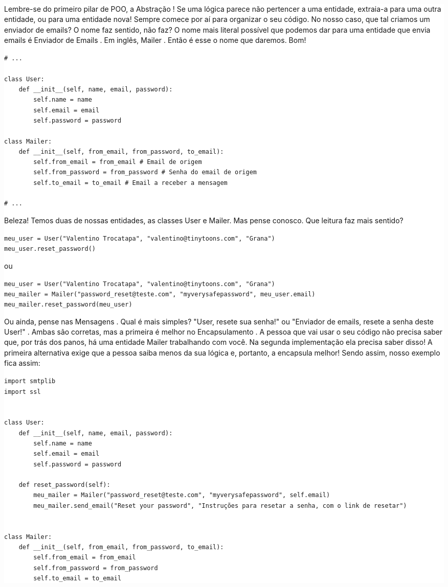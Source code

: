Lembre-se do primeiro pilar de POO, a Abstração ! Se uma lógica parece não pertencer a uma entidade, extraia-a para uma outra entidade, ou para uma entidade nova! Sempre comece por aí para organizar o seu código. No nosso caso, que tal criamos um enviador de emails? O nome faz sentido, não faz? O nome mais literal possível que podemos dar para uma entidade que envia emails é Enviador de Emails . Em inglês, Mailer . Então é esse o nome que daremos. Bom!

```
# ...

class User:
    def __init__(self, name, email, password):
        self.name = name
        self.email = email
        self.password = password

class Mailer:
    def __init__(self, from_email, from_password, to_email):
        self.from_email = from_email # Email de origem
        self.from_password = from_password # Senha do email de origem
        self.to_email = to_email # Email a receber a mensagem

# ...
```
Beleza! Temos duas de nossas entidades, as classes User e Mailer. Mas pense conosco. Que leitura faz mais sentido?

```
meu_user = User("Valentino Trocatapa", "valentino@tinytoons.com", "Grana")
meu_user.reset_password()
```
ou
```
meu_user = User("Valentino Trocatapa", "valentino@tinytoons.com", "Grana")
meu_mailer = Mailer("password_reset@teste.com", "myverysafepassword", meu_user.email)
meu_mailer.reset_password(meu_user)
```
Ou ainda, pense nas Mensagens . Qual é mais simples? "User, resete sua senha!" ou "Enviador de emails, resete a senha deste User!" . Ambas são corretas, mas a primeira é melhor no Encapsulamento . A pessoa que vai usar o seu código não precisa saber que, por trás dos panos, há uma entidade Mailer trabalhando com você. Na segunda implementação ela precisa saber disso! A primeira alternativa exige que a pessoa saiba menos da sua lógica e, portanto, a encapsula melhor! Sendo assim, nosso exemplo fica assim:

```
import smtplib
import ssl


class User:
    def __init__(self, name, email, password):
        self.name = name
        self.email = email
        self.password = password

    def reset_password(self):
        meu_mailer = Mailer("password_reset@teste.com", "myverysafepassword", self.email)
        meu_mailer.send_email("Reset your password", "Instruções para resetar a senha, com o link de resetar")


class Mailer:
    def __init__(self, from_email, from_password, to_email):
        self.from_email = from_email
        self.from_password = from_password
        self.to_email = to_email

```